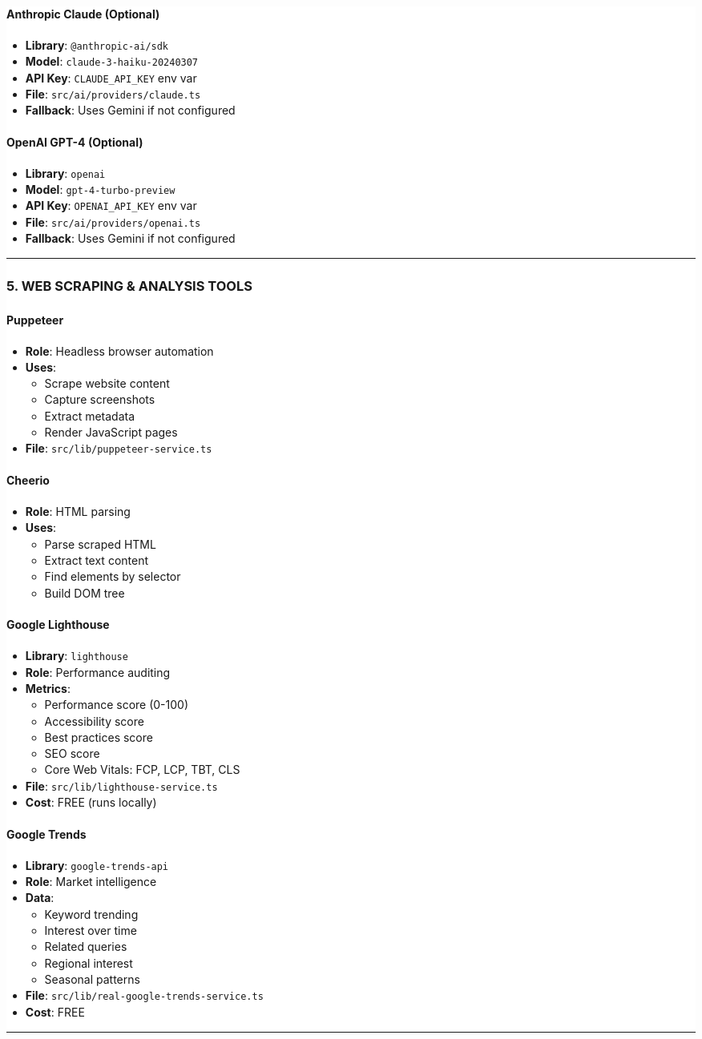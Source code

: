 #### **Anthropic Claude** (Optional)
- **Library**: `@anthropic-ai/sdk`
- **Model**: `claude-3-haiku-20240307`
- **API Key**: `CLAUDE_API_KEY` env var
- **File**: `src/ai/providers/claude.ts`
- **Fallback**: Uses Gemini if not configured

#### **OpenAI GPT-4** (Optional)
- **Library**: `openai`
- **Model**: `gpt-4-turbo-preview`
- **API Key**: `OPENAI_API_KEY` env var
- **File**: `src/ai/providers/openai.ts`
- **Fallback**: Uses Gemini if not configured

---

### **5. WEB SCRAPING & ANALYSIS TOOLS**

#### **Puppeteer**
- **Role**: Headless browser automation
- **Uses**:
  - Scrape website content
  - Capture screenshots
  - Extract metadata
  - Render JavaScript pages
- **File**: `src/lib/puppeteer-service.ts`

#### **Cheerio**
- **Role**: HTML parsing
- **Uses**:
  - Parse scraped HTML
  - Extract text content
  - Find elements by selector
  - Build DOM tree

#### **Google Lighthouse**
- **Library**: `lighthouse`
- **Role**: Performance auditing
- **Metrics**:
  - Performance score (0-100)
  - Accessibility score
  - Best practices score
  - SEO score
  - Core Web Vitals: FCP, LCP, TBT, CLS
- **File**: `src/lib/lighthouse-service.ts`
- **Cost**: FREE (runs locally)

#### **Google Trends**
- **Library**: `google-trends-api`
- **Role**: Market intelligence
- **Data**:
  - Keyword trending
  - Interest over time
  - Related queries
  - Regional interest
  - Seasonal patterns
- **File**: `src/lib/real-google-trends-service.ts`
- **Cost**: FREE

---